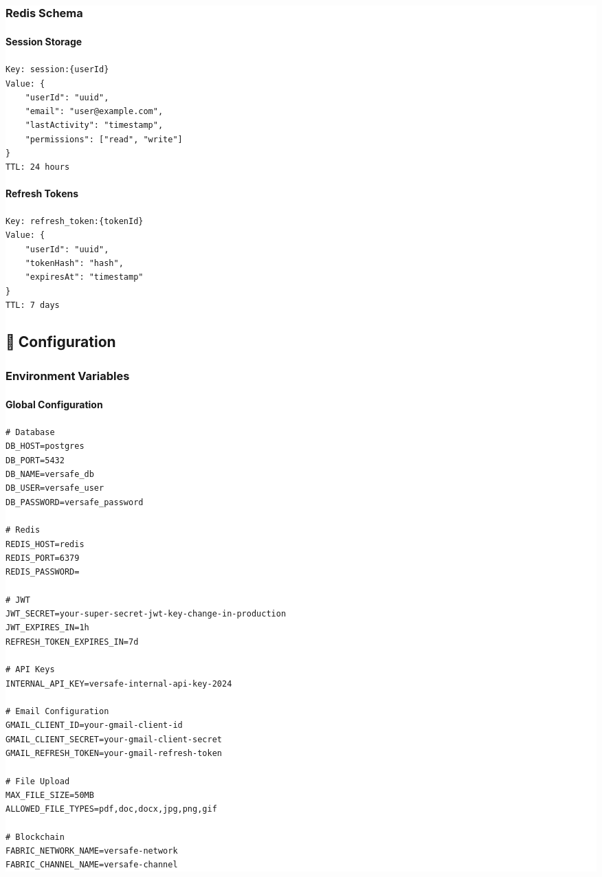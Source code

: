 ### Redis Schema

#### Session Storage
```
Key: session:{userId}
Value: {
    "userId": "uuid",
    "email": "user@example.com",
    "lastActivity": "timestamp",
    "permissions": ["read", "write"]
}
TTL: 24 hours
```

#### Refresh Tokens
```
Key: refresh_token:{tokenId}
Value: {
    "userId": "uuid",
    "tokenHash": "hash",
    "expiresAt": "timestamp"
}
TTL: 7 days
```

## 🔧 Configuration

### Environment Variables

#### Global Configuration
```env
# Database
DB_HOST=postgres
DB_PORT=5432
DB_NAME=versafe_db
DB_USER=versafe_user
DB_PASSWORD=versafe_password

# Redis
REDIS_HOST=redis
REDIS_PORT=6379
REDIS_PASSWORD=

# JWT
JWT_SECRET=your-super-secret-jwt-key-change-in-production
JWT_EXPIRES_IN=1h
REFRESH_TOKEN_EXPIRES_IN=7d

# API Keys
INTERNAL_API_KEY=versafe-internal-api-key-2024

# Email Configuration
GMAIL_CLIENT_ID=your-gmail-client-id
GMAIL_CLIENT_SECRET=your-gmail-client-secret
GMAIL_REFRESH_TOKEN=your-gmail-refresh-token

# File Upload
MAX_FILE_SIZE=50MB
ALLOWED_FILE_TYPES=pdf,doc,docx,jpg,png,gif

# Blockchain
FABRIC_NETWORK_NAME=versafe-network
FABRIC_CHANNEL_NAME=versafe-channel
```